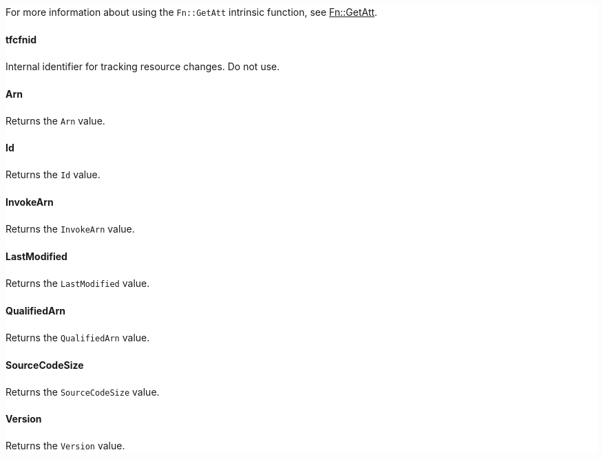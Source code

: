 For more information about using the `Fn::GetAtt` intrinsic function, see [Fn::GetAtt](https://docs.aws.amazon.com/AWSCloudFormation/latest/UserGuide/intrinsic-function-reference-getatt.html).

#### tfcfnid

Internal identifier for tracking resource changes. Do not use.

#### Arn

Returns the <code>Arn</code> value.

#### Id

Returns the <code>Id</code> value.

#### InvokeArn

Returns the <code>InvokeArn</code> value.

#### LastModified

Returns the <code>LastModified</code> value.

#### QualifiedArn

Returns the <code>QualifiedArn</code> value.

#### SourceCodeSize

Returns the <code>SourceCodeSize</code> value.

#### Version

Returns the <code>Version</code> value.

